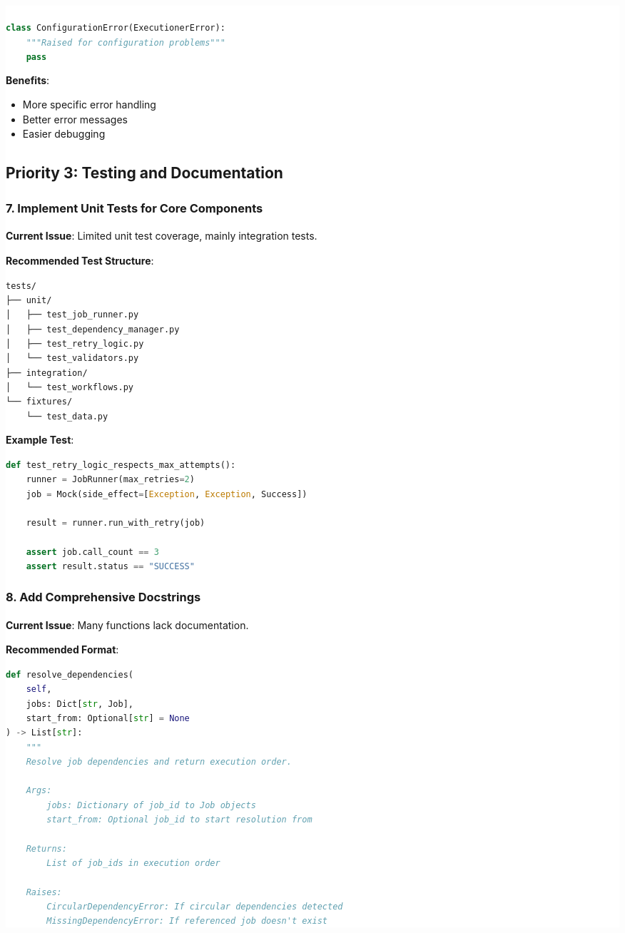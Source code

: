 ```python

class ConfigurationError(ExecutionerError):
    """Raised for configuration problems"""
    pass
```

**Benefits**:
- More specific error handling
- Better error messages
- Easier debugging

## Priority 3: Testing and Documentation

### 7. Implement Unit Tests for Core Components
**Current Issue**: Limited unit test coverage, mainly integration tests.

**Recommended Test Structure**:
```
tests/
├── unit/
│   ├── test_job_runner.py
│   ├── test_dependency_manager.py
│   ├── test_retry_logic.py
│   └── test_validators.py
├── integration/
│   └── test_workflows.py
└── fixtures/
    └── test_data.py
```

**Example Test**:
```python
def test_retry_logic_respects_max_attempts():
    runner = JobRunner(max_retries=2)
    job = Mock(side_effect=[Exception, Exception, Success])
    
    result = runner.run_with_retry(job)
    
    assert job.call_count == 3
    assert result.status == "SUCCESS"
```

### 8. Add Comprehensive Docstrings
**Current Issue**: Many functions lack documentation.

**Recommended Format**:
```python
def resolve_dependencies(
    self, 
    jobs: Dict[str, Job], 
    start_from: Optional[str] = None
) -> List[str]:
    """
    Resolve job dependencies and return execution order.
    
    Args:
        jobs: Dictionary of job_id to Job objects
        start_from: Optional job_id to start resolution from
        
    Returns:
        List of job_ids in execution order
        
    Raises:
        CircularDependencyError: If circular dependencies detected
        MissingDependencyError: If referenced job doesn't exist
```